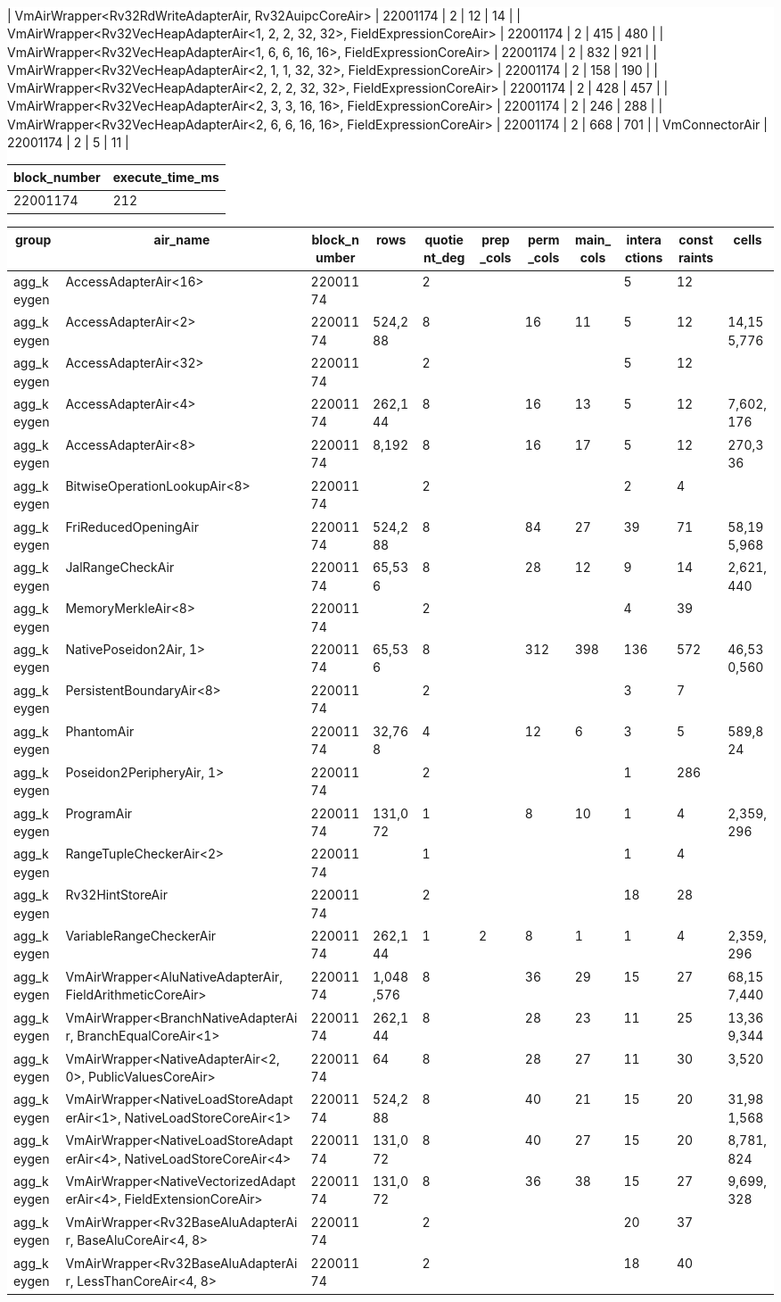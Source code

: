 | VmAirWrapper<Rv32RdWriteAdapterAir, Rv32AuipcCoreAir> | 22001174 | 2 | 12 | 14 | 
| VmAirWrapper<Rv32VecHeapAdapterAir<1, 2, 2, 32, 32>, FieldExpressionCoreAir> | 22001174 | 2 | 415 | 480 | 
| VmAirWrapper<Rv32VecHeapAdapterAir<1, 6, 6, 16, 16>, FieldExpressionCoreAir> | 22001174 | 2 | 832 | 921 | 
| VmAirWrapper<Rv32VecHeapAdapterAir<2, 1, 1, 32, 32>, FieldExpressionCoreAir> | 22001174 | 2 | 158 | 190 | 
| VmAirWrapper<Rv32VecHeapAdapterAir<2, 2, 2, 32, 32>, FieldExpressionCoreAir> | 22001174 | 2 | 428 | 457 | 
| VmAirWrapper<Rv32VecHeapAdapterAir<2, 3, 3, 16, 16>, FieldExpressionCoreAir> | 22001174 | 2 | 246 | 288 | 
| VmAirWrapper<Rv32VecHeapAdapterAir<2, 6, 6, 16, 16>, FieldExpressionCoreAir> | 22001174 | 2 | 668 | 701 | 
| VmConnectorAir | 22001174 | 2 | 5 | 11 | 

| block_number | execute_time_ms |
| --- | --- |
| 22001174 | 212 | 

| group | air_name | block_number | rows | quotient_deg | prep_cols | perm_cols | main_cols | interactions | constraints | cells |
| --- | --- | --- | --- | --- | --- | --- | --- | --- | --- | --- |
| agg_keygen | AccessAdapterAir<16> | 22001174 |  | 2 |  |  |  | 5 | 12 |  | 
| agg_keygen | AccessAdapterAir<2> | 22001174 | 524,288 | 8 |  | 16 | 11 | 5 | 12 | 14,155,776 | 
| agg_keygen | AccessAdapterAir<32> | 22001174 |  | 2 |  |  |  | 5 | 12 |  | 
| agg_keygen | AccessAdapterAir<4> | 22001174 | 262,144 | 8 |  | 16 | 13 | 5 | 12 | 7,602,176 | 
| agg_keygen | AccessAdapterAir<8> | 22001174 | 8,192 | 8 |  | 16 | 17 | 5 | 12 | 270,336 | 
| agg_keygen | BitwiseOperationLookupAir<8> | 22001174 |  | 2 |  |  |  | 2 | 4 |  | 
| agg_keygen | FriReducedOpeningAir | 22001174 | 524,288 | 8 |  | 84 | 27 | 39 | 71 | 58,195,968 | 
| agg_keygen | JalRangeCheckAir | 22001174 | 65,536 | 8 |  | 28 | 12 | 9 | 14 | 2,621,440 | 
| agg_keygen | MemoryMerkleAir<8> | 22001174 |  | 2 |  |  |  | 4 | 39 |  | 
| agg_keygen | NativePoseidon2Air<BabyBearParameters>, 1> | 22001174 | 65,536 | 8 |  | 312 | 398 | 136 | 572 | 46,530,560 | 
| agg_keygen | PersistentBoundaryAir<8> | 22001174 |  | 2 |  |  |  | 3 | 7 |  | 
| agg_keygen | PhantomAir | 22001174 | 32,768 | 4 |  | 12 | 6 | 3 | 5 | 589,824 | 
| agg_keygen | Poseidon2PeripheryAir<BabyBearParameters>, 1> | 22001174 |  | 2 |  |  |  | 1 | 286 |  | 
| agg_keygen | ProgramAir | 22001174 | 131,072 | 1 |  | 8 | 10 | 1 | 4 | 2,359,296 | 
| agg_keygen | RangeTupleCheckerAir<2> | 22001174 |  | 1 |  |  |  | 1 | 4 |  | 
| agg_keygen | Rv32HintStoreAir | 22001174 |  | 2 |  |  |  | 18 | 28 |  | 
| agg_keygen | VariableRangeCheckerAir | 22001174 | 262,144 | 1 | 2 | 8 | 1 | 1 | 4 | 2,359,296 | 
| agg_keygen | VmAirWrapper<AluNativeAdapterAir, FieldArithmeticCoreAir> | 22001174 | 1,048,576 | 8 |  | 36 | 29 | 15 | 27 | 68,157,440 | 
| agg_keygen | VmAirWrapper<BranchNativeAdapterAir, BranchEqualCoreAir<1> | 22001174 | 262,144 | 8 |  | 28 | 23 | 11 | 25 | 13,369,344 | 
| agg_keygen | VmAirWrapper<NativeAdapterAir<2, 0>, PublicValuesCoreAir> | 22001174 | 64 | 8 |  | 28 | 27 | 11 | 30 | 3,520 | 
| agg_keygen | VmAirWrapper<NativeLoadStoreAdapterAir<1>, NativeLoadStoreCoreAir<1> | 22001174 | 524,288 | 8 |  | 40 | 21 | 15 | 20 | 31,981,568 | 
| agg_keygen | VmAirWrapper<NativeLoadStoreAdapterAir<4>, NativeLoadStoreCoreAir<4> | 22001174 | 131,072 | 8 |  | 40 | 27 | 15 | 20 | 8,781,824 | 
| agg_keygen | VmAirWrapper<NativeVectorizedAdapterAir<4>, FieldExtensionCoreAir> | 22001174 | 131,072 | 8 |  | 36 | 38 | 15 | 27 | 9,699,328 | 
| agg_keygen | VmAirWrapper<Rv32BaseAluAdapterAir, BaseAluCoreAir<4, 8> | 22001174 |  | 2 |  |  |  | 20 | 37 |  | 
| agg_keygen | VmAirWrapper<Rv32BaseAluAdapterAir, LessThanCoreAir<4, 8> | 22001174 |  | 2 |  |  |  | 18 | 40 |  | 